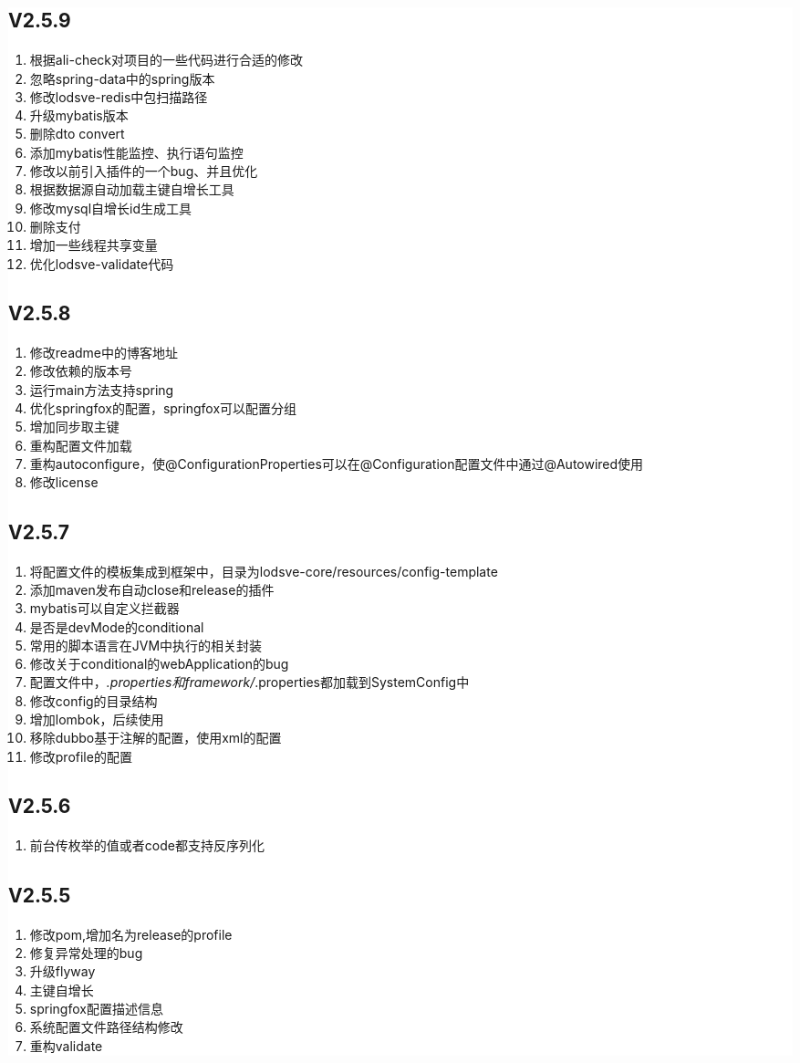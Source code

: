 ## V2.5.9
1. 根据ali-check对项目的一些代码进行合适的修改
2. 忽略spring-data中的spring版本
3. 修改lodsve-redis中包扫描路径
4. 升级mybatis版本
5. 删除dto convert
6. 添加mybatis性能监控、执行语句监控
7. 修改以前引入插件的一个bug、并且优化
8. 根据数据源自动加载主键自增长工具
9. 修改mysql自增长id生成工具
10. 删除支付
11. 增加一些线程共享变量
12. 优化lodsve-validate代码

## V2.5.8
1. 修改readme中的博客地址
2. 修改依赖的版本号
3. 运行main方法支持spring
4. 优化springfox的配置，springfox可以配置分组
5. 增加同步取主键
6. 重构配置文件加载
7. 重构autoconfigure，使@ConfigurationProperties可以在@Configuration配置文件中通过@Autowired使用
8. 修改license

## V2.5.7
1. 将配置文件的模板集成到框架中，目录为lodsve-core/resources/config-template
2. 添加maven发布自动close和release的插件
3. mybatis可以自定义拦截器
4. 是否是devMode的conditional
5. 常用的脚本语言在JVM中执行的相关封装
6. 修改关于conditional的webApplication的bug
7. 配置文件中，*.properties和framework/*.properties都加载到SystemConfig中
8. 修改config的目录结构
9. 增加lombok，后续使用
10. 移除dubbo基于注解的配置，使用xml的配置
11. 修改profile的配置

## V2.5.6
1. 前台传枚举的值或者code都支持反序列化

## V2.5.5
1. 修改pom,增加名为release的profile
2. 修复异常处理的bug
3. 升级flyway
4. 主键自增长
5. springfox配置描述信息
6. 系统配置文件路径结构修改
7. 重构validate
